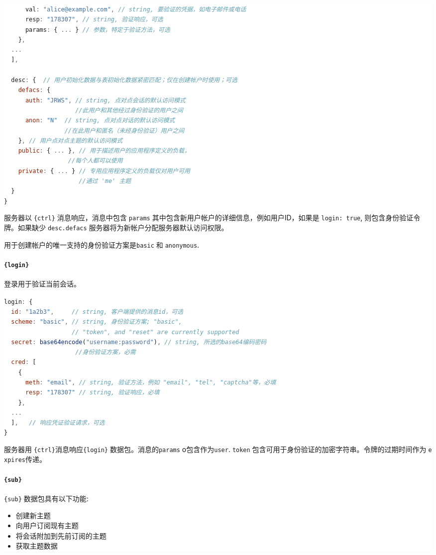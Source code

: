```js
      val: "alice@example.com", // string, 要验证的凭据，如电子邮件或电话
      resp: "178307", // string, 验证响应，可选
      params: { ... } // 参数，特定于验证方法，可选
    },
  ...
  ],

  desc: {  // 用户初始化数据与表初始化数据紧密匹配；仅在创建帐户时使用；可选
    defacs: {
      auth: "JRWS", // string, 点对点会话的默认访问模式
                    //此用户和其他经过身份验证的用户之间
      anon: "N"  // string, 点对点对话的默认访问模式
                 //在此用户和匿名（未经身份验证）用户之间
    }, // 用户点对点主题的默认访问模式
    public: { ... }, // 用于描述用户的应用程序定义的负载，
                  //每个人都可以使用
    private: { ... } // 专用应用程序定义的负载仅对用户可用
                     //通过 'me' 主题
  }
}
```

服务器以 `{ctrl}` 消息响应，消息中包含 `params` 其中包含新用户帐户的详细信息，例如用户ID，如果是 `login: true`, 则包含身份验证令牌。如果缺少 `desc.defacs` 服务器将为新帐户分配服务器默认访问权限。

用于创建帐户的唯一支持的身份验证方案是`basic` 和 `anonymous`.

#### `{login}`

登录用于验证当前会话。

```js
login: {
  id: "1a2b3",     // string, 客户端提供的消息id，可选
  scheme: "basic", // string, 身份验证方案; "basic",
                   // "token", and "reset" are currently supported
  secret: base64encode("username:password"), // string, 所选的base64编码密码
                    //身份验证方案，必需
  cred: [
    {
      meth: "email", // string, 验证方法，例如 "email", "tel", "captcha"等，必填
      resp: "178307" // string, 验证响应，必填
    },
  ...
  ],   // 响应凭证验证请求，可选
}
```

服务器用  `{ctrl}`消息响应`{login}` 数据包。消息的`params` o包含作为`user`. `token` 包含可用于身份验证的加密字符串。令牌的过期时间作为 `expires`传递。

#### `{sub}`

`{sub}` 数据包具有以下功能:
 * 创建新主题
 * 向用户订阅现有主题
 * 将会话附加到先前订阅的主题
 * 获取主题数据
